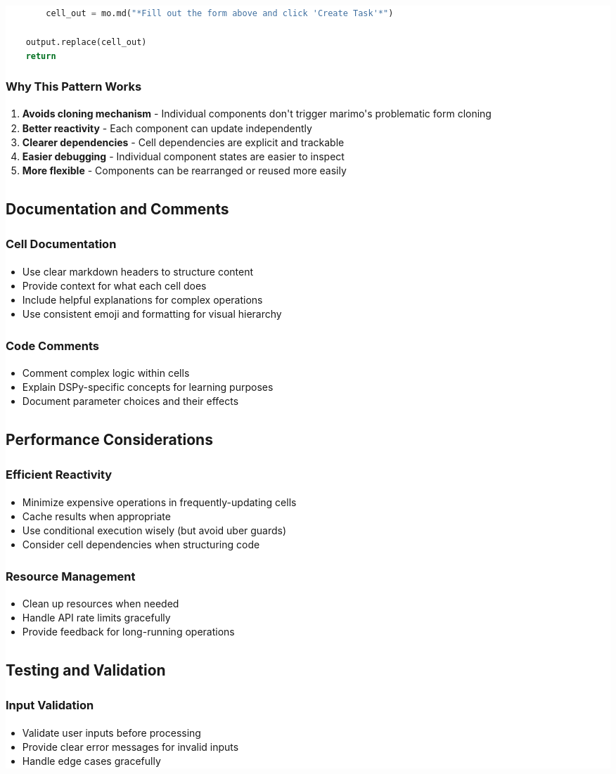 ```python
        cell_out = mo.md("*Fill out the form above and click 'Create Task'*")
    
    output.replace(cell_out)
    return
```

### Why This Pattern Works

1. **Avoids cloning mechanism** - Individual components don't trigger marimo's problematic form cloning
2. **Better reactivity** - Each component can update independently
3. **Clearer dependencies** - Cell dependencies are explicit and trackable
4. **Easier debugging** - Individual component states are easier to inspect
5. **More flexible** - Components can be rearranged or reused more easily

## Documentation and Comments

### Cell Documentation

- Use clear markdown headers to structure content
- Provide context for what each cell does
- Include helpful explanations for complex operations
- Use consistent emoji and formatting for visual hierarchy

### Code Comments

- Comment complex logic within cells
- Explain DSPy-specific concepts for learning purposes
- Document parameter choices and their effects

## Performance Considerations

### Efficient Reactivity

- Minimize expensive operations in frequently-updating cells
- Cache results when appropriate
- Use conditional execution wisely (but avoid uber guards)
- Consider cell dependencies when structuring code

### Resource Management

- Clean up resources when needed
- Handle API rate limits gracefully
- Provide feedback for long-running operations

## Testing and Validation

### Input Validation

- Validate user inputs before processing
- Provide clear error messages for invalid inputs
- Handle edge cases gracefully
